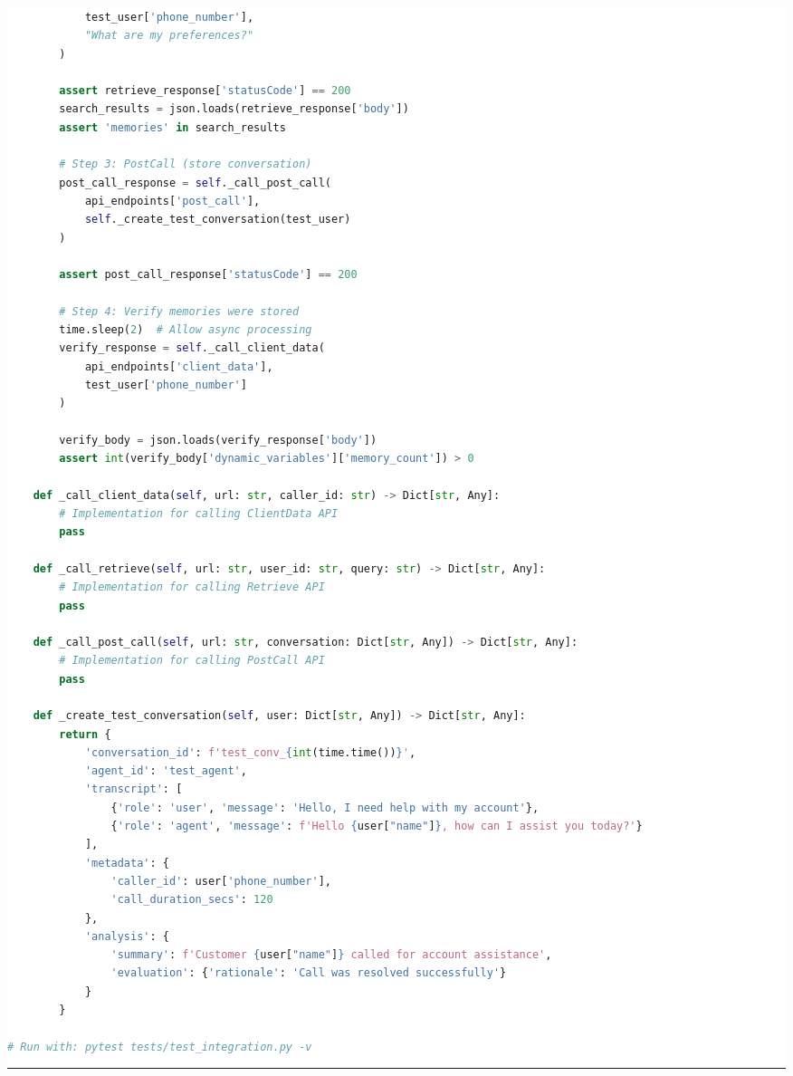 ```python
            test_user['phone_number'],
            "What are my preferences?"
        )
        
        assert retrieve_response['statusCode'] == 200
        search_results = json.loads(retrieve_response['body'])
        assert 'memories' in search_results
        
        # Step 3: PostCall (store conversation)
        post_call_response = self._call_post_call(
            api_endpoints['post_call'],
            self._create_test_conversation(test_user)
        )
        
        assert post_call_response['statusCode'] == 200
        
        # Step 4: Verify memories were stored
        time.sleep(2)  # Allow async processing
        verify_response = self._call_client_data(
            api_endpoints['client_data'],
            test_user['phone_number']
        )
        
        verify_body = json.loads(verify_response['body'])
        assert int(verify_body['dynamic_variables']['memory_count']) > 0
    
    def _call_client_data(self, url: str, caller_id: str) -> Dict[str, Any]:
        # Implementation for calling ClientData API
        pass
    
    def _call_retrieve(self, url: str, user_id: str, query: str) -> Dict[str, Any]:
        # Implementation for calling Retrieve API
        pass
    
    def _call_post_call(self, url: str, conversation: Dict[str, Any]) -> Dict[str, Any]:
        # Implementation for calling PostCall API
        pass
    
    def _create_test_conversation(self, user: Dict[str, Any]) -> Dict[str, Any]:
        return {
            'conversation_id': f'test_conv_{int(time.time())}',
            'agent_id': 'test_agent',
            'transcript': [
                {'role': 'user', 'message': 'Hello, I need help with my account'},
                {'role': 'agent', 'message': f'Hello {user["name"]}, how can I assist you today?'}
            ],
            'metadata': {
                'caller_id': user['phone_number'],
                'call_duration_secs': 120
            },
            'analysis': {
                'summary': f'Customer {user["name"]} called for account assistance',
                'evaluation': {'rationale': 'Call was resolved successfully'}
            }
        }

# Run with: pytest tests/test_integration.py -v
```

---